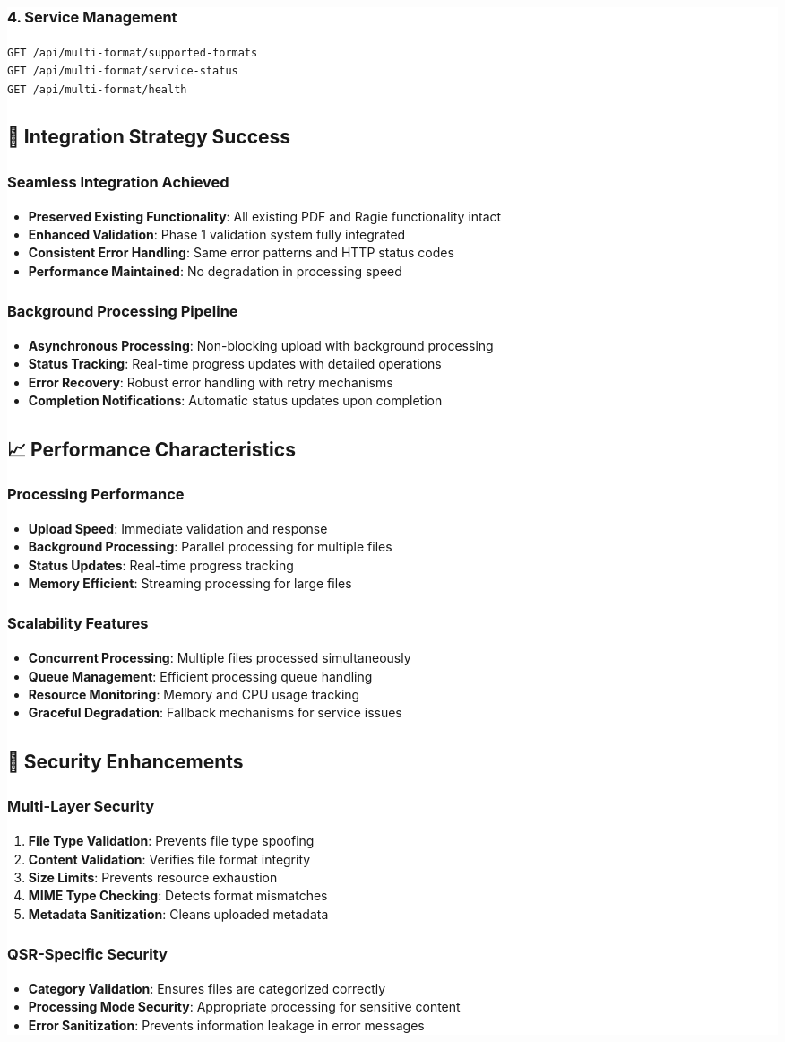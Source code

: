 ### **4. Service Management**
```
GET /api/multi-format/supported-formats
GET /api/multi-format/service-status
GET /api/multi-format/health
```

## 🔄 Integration Strategy Success

### **Seamless Integration Achieved**
- **Preserved Existing Functionality**: All existing PDF and Ragie functionality intact
- **Enhanced Validation**: Phase 1 validation system fully integrated
- **Consistent Error Handling**: Same error patterns and HTTP status codes
- **Performance Maintained**: No degradation in processing speed

### **Background Processing Pipeline**
- **Asynchronous Processing**: Non-blocking upload with background processing
- **Status Tracking**: Real-time progress updates with detailed operations
- **Error Recovery**: Robust error handling with retry mechanisms
- **Completion Notifications**: Automatic status updates upon completion

## 📈 Performance Characteristics

### **Processing Performance**
- **Upload Speed**: Immediate validation and response
- **Background Processing**: Parallel processing for multiple files
- **Status Updates**: Real-time progress tracking
- **Memory Efficient**: Streaming processing for large files

### **Scalability Features**
- **Concurrent Processing**: Multiple files processed simultaneously
- **Queue Management**: Efficient processing queue handling
- **Resource Monitoring**: Memory and CPU usage tracking
- **Graceful Degradation**: Fallback mechanisms for service issues

## 🔐 Security Enhancements

### **Multi-Layer Security**
1. **File Type Validation**: Prevents file type spoofing
2. **Content Validation**: Verifies file format integrity
3. **Size Limits**: Prevents resource exhaustion
4. **MIME Type Checking**: Detects format mismatches
5. **Metadata Sanitization**: Cleans uploaded metadata

### **QSR-Specific Security**
- **Category Validation**: Ensures files are categorized correctly
- **Processing Mode Security**: Appropriate processing for sensitive content
- **Error Sanitization**: Prevents information leakage in error messages
